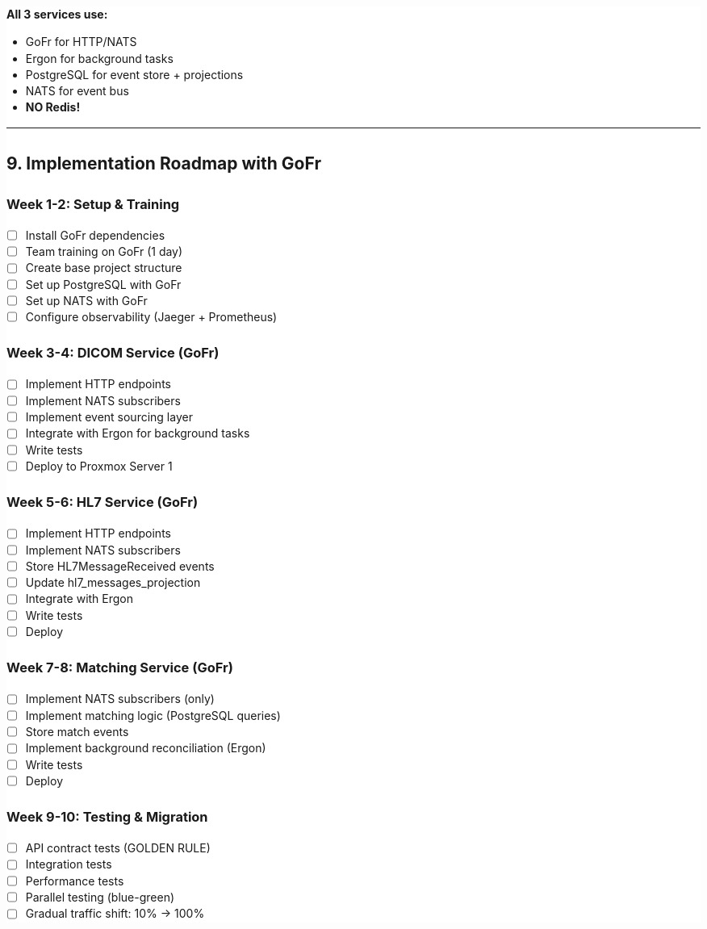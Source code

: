 **All 3 services use:**
- GoFr for HTTP/NATS
- Ergon for background tasks
- PostgreSQL for event store + projections
- NATS for event bus
- **NO Redis!**

---

## 9. Implementation Roadmap with GoFr

### Week 1-2: Setup & Training

- [ ] Install GoFr dependencies
- [ ] Team training on GoFr (1 day)
- [ ] Create base project structure
- [ ] Set up PostgreSQL with GoFr
- [ ] Set up NATS with GoFr
- [ ] Configure observability (Jaeger + Prometheus)

### Week 3-4: DICOM Service (GoFr)

- [ ] Implement HTTP endpoints
- [ ] Implement NATS subscribers
- [ ] Implement event sourcing layer
- [ ] Integrate with Ergon for background tasks
- [ ] Write tests
- [ ] Deploy to Proxmox Server 1

### Week 5-6: HL7 Service (GoFr)

- [ ] Implement HTTP endpoints
- [ ] Implement NATS subscribers
- [ ] Store HL7MessageReceived events
- [ ] Update hl7_messages_projection
- [ ] Integrate with Ergon
- [ ] Write tests
- [ ] Deploy

### Week 7-8: Matching Service (GoFr)

- [ ] Implement NATS subscribers (only)
- [ ] Implement matching logic (PostgreSQL queries)
- [ ] Store match events
- [ ] Implement background reconciliation (Ergon)
- [ ] Write tests
- [ ] Deploy

### Week 9-10: Testing & Migration

- [ ] API contract tests (GOLDEN RULE)
- [ ] Integration tests
- [ ] Performance tests
- [ ] Parallel testing (blue-green)
- [ ] Gradual traffic shift: 10% → 100%
